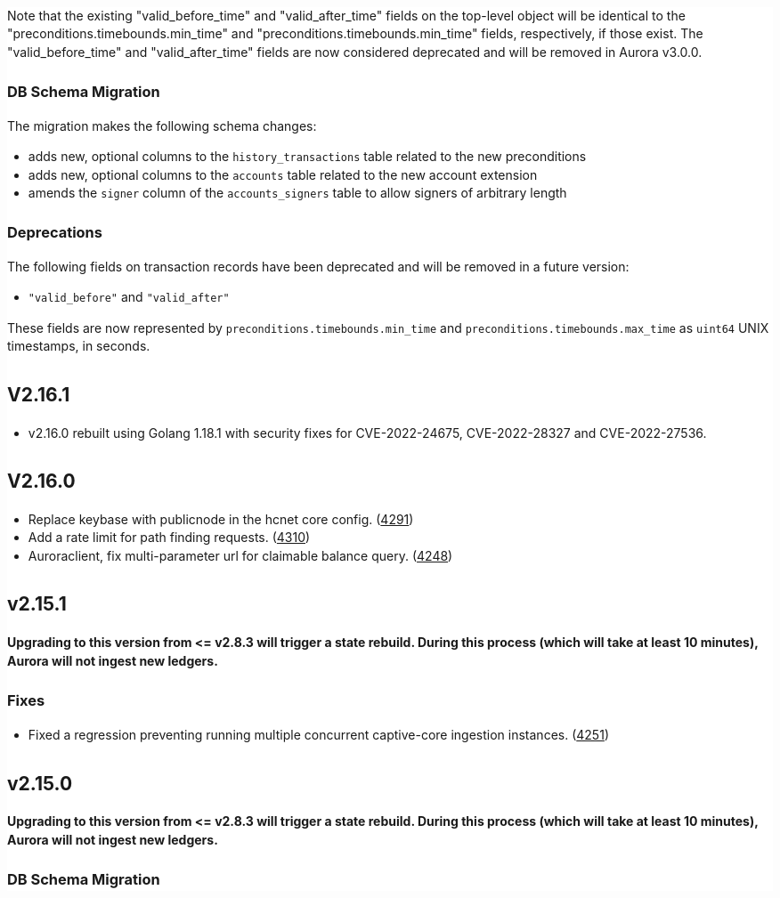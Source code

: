   Note that the existing "valid_before_time" and "valid_after_time" fields on the top-level object will be identical to the "preconditions.timebounds.min_time" and "preconditions.timebounds.min_time" fields, respectively, if those exist. The "valid_before_time" and "valid_after_time" fields are now considered deprecated and will be removed in Aurora v3.0.0.

### DB Schema Migration

The migration makes the following schema changes:

  - adds new, optional columns to the `history_transactions` table related to the new preconditions
  - adds new, optional columns to the `accounts` table related to the new account extension
  - amends the `signer` column of the `accounts_signers` table to allow signers of arbitrary length

### Deprecations

The following fields on transaction records have been deprecated and will be removed in a future version:

  - `"valid_before"` and `"valid_after"`

These fields are now represented by `preconditions.timebounds.min_time` and `preconditions.timebounds.max_time` as `uint64` UNIX timestamps, in seconds.

## V2.16.1

* v2.16.0 rebuilt using Golang 1.18.1 with security fixes for CVE-2022-24675, CVE-2022-28327 and CVE-2022-27536.

## V2.16.0

* Replace keybase with publicnode in the hcnet core config. ([4291](https://github.com/hcnet/go/pull/4291))
* Add a rate limit for path finding requests. ([4310](https://github.com/hcnet/go/pull/4310))
* Auroraclient, fix multi-parameter url for claimable balance query. ([4248](https://github.com/hcnet/go/pull/4248))

## v2.15.1

**Upgrading to this version from <= v2.8.3 will trigger a state rebuild. During this process (which will take at least 10 minutes), Aurora will not ingest new ledgers.**

### Fixes

* Fixed a regression preventing running multiple concurrent captive-core ingestion instances. ([4251](https://github.com/hcnet/go/pull/4251))

## v2.15.0

**Upgrading to this version from <= v2.8.3 will trigger a state rebuild. During this process (which will take at least 10 minutes), Aurora will not ingest new ledgers.**

### DB Schema Migration
